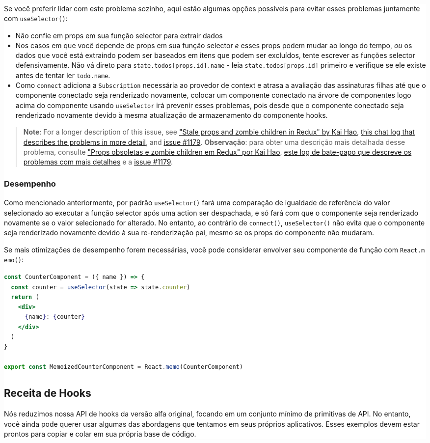 Se você preferir lidar com este problema sozinho, aqui estão algumas opções possíveis para evitar esses problemas juntamente com `useSelector()`:

- Não confie em props em sua função selector para extrair dados
- Nos casos em que você depende de props em sua função selector _e_ esses props podem mudar ao longo do tempo, _ou_ os dados que você está extraindo podem ser baseados em itens que podem ser excluídos, tente escrever as funções selector defensivamente. Não vá direto para `state.todos[props.id].name` - leia `state.todos[props.id]` primeiro e verifique se ele existe antes de tentar ler `todo.name`.
- Como `connect` adiciona a `Subscription` necessária ao provedor de context e atrasa a avaliação das assinaturas filhas até que o componente conectado seja renderizado novamente, colocar um componente conectado na árvore de componentes logo acima do componente usando `useSelector` irá prevenir esses problemas, pois desde que o componente conectado seja renderizado novamente devido à mesma atualização de armazenamento do componente hooks.

> **Note**: For a longer description of this issue, see ["Stale props and zombie children in Redux" by Kai Hao](https://kaihao.dev/posts/Stale-props-and-zombie-children-in-Redux), [this chat log that describes the problems in more detail](https://gist.github.com/markerikson/faac6ae4aca7b82a058e13216a7888ec), and [issue #1179](https://github.com/reduxjs/react-redux/issues/1179).
> **Observação**: para obter uma descrição mais detalhada desse problema, consulte ["Props obsoletas e zombie children em Redux" por Kai Hao](https://kaihao.dev/posts/Stale-props-and-zombie-children-in-Redux), [este log de bate-papo que descreve os problemas com mais detalhes](https://gist.github.com/markerikson/faac6ae4aca7b82a058e13216a7888ec) e a [issue #1179](https://github.com/reduxjs/react-redux/issues/1179).

### Desempenho

Como mencionado anteriormente, por padrão `useSelector()` fará uma comparação de igualdade de referência do valor selecionado ao executar a função selector após uma action ser despachada, e só fará com que o componente seja renderizado novamente se o valor selecionado for alterado. No entanto, ao contrário de `connect()`, `useSelector()` não evita que o componente seja renderizado novamente devido à sua re-renderização pai, mesmo se os props do componente não mudaram.

Se mais otimizações de desempenho forem necessárias, você pode considerar envolver seu componente de função com `React.memo()`:

```jsx
const CounterComponent = ({ name }) => {
  const counter = useSelector(state => state.counter)
  return (
    <div>
      {name}: {counter}
    </div>
  )
}

export const MemoizedCounterComponent = React.memo(CounterComponent)
```

## Receita de Hooks

Nós reduzimos nossa API de hooks da versão alfa original, focando em um conjunto mínimo de primitivas de API. No entanto, você ainda pode querer usar algumas das abordagens que tentamos em seus próprios aplicativos. Esses exemplos devem estar prontos para copiar e colar em sua própria base de código.
